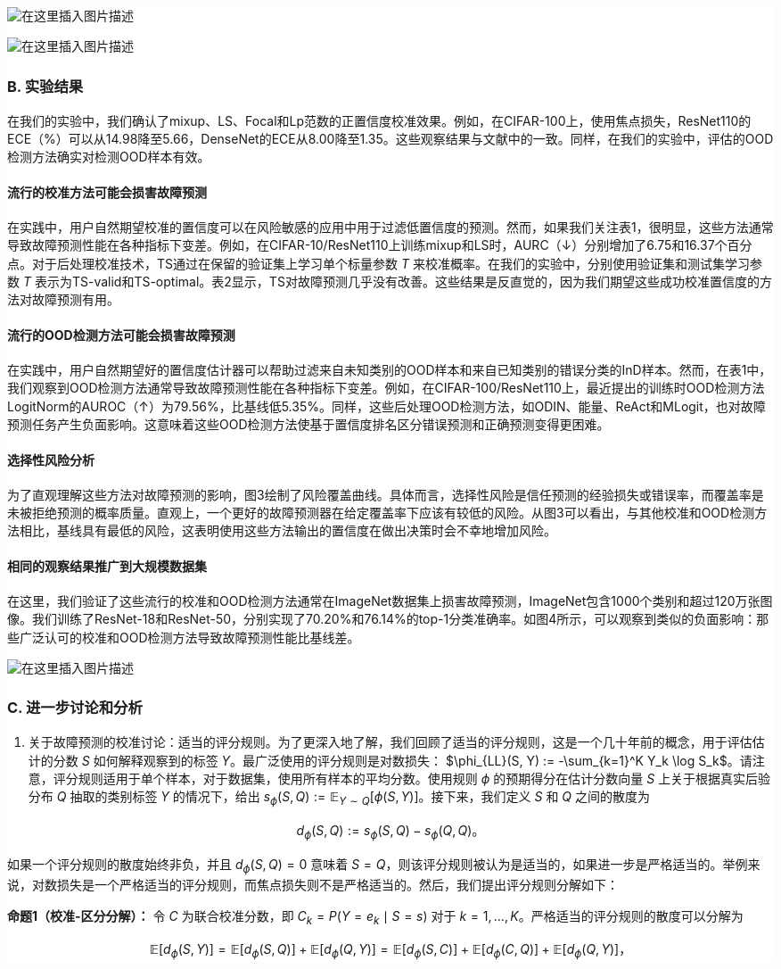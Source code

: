 
![在这里插入图片描述](https://img-blog.csdnimg.cn/direct/4dd300d459014d60ae10afeec61661f8.png)

![在这里插入图片描述](https://img-blog.csdnimg.cn/direct/9aabfbe180a045f8b7ca3aef236db49e.png)


### B. 实验结果
在我们的实验中，我们确认了mixup、LS、Focal和Lp范数的正置信度校准效果。例如，在CIFAR-100上，使用焦点损失，ResNet110的ECE（%）可以从14.98降至5.66，DenseNet的ECE从8.00降至1.35。这些观察结果与文献中的一致。同样，在我们的实验中，评估的OOD检测方法确实对检测OOD样本有效。

#### 流行的校准方法可能会损害故障预测
在实践中，用户自然期望校准的置信度可以在风险敏感的应用中用于过滤低置信度的预测。然而，如果我们关注表1，很明显，这些方法通常导致故障预测性能在各种指标下变差。例如，在CIFAR-10/ResNet110上训练mixup和LS时，AURC（↓）分别增加了6.75和16.37个百分点。对于后处理校准技术，TS通过在保留的验证集上学习单个标量参数 $T$ 来校准概率。在我们的实验中，分别使用验证集和测试集学习参数 $T$ 表示为TS-valid和TS-optimal。表2显示，TS对故障预测几乎没有改善。这些结果是反直觉的，因为我们期望这些成功校准置信度的方法对故障预测有用。

#### 流行的OOD检测方法可能会损害故障预测
在实践中，用户自然期望好的置信度估计器可以帮助过滤来自未知类别的OOD样本和来自已知类别的错误分类的InD样本。然而，在表1中，我们观察到OOD检测方法通常导致故障预测性能在各种指标下变差。例如，在CIFAR-100/ResNet110上，最近提出的训练时OOD检测方法LogitNorm的AUROC（↑）为79.56%，比基线低5.35%。同样，这些后处理OOD检测方法，如ODIN、能量、ReAct和MLogit，也对故障预测任务产生负面影响。这意味着这些OOD检测方法使基于置信度排名区分错误预测和正确预测变得更困难。

#### 选择性风险分析
为了直观理解这些方法对故障预测的影响，图3绘制了风险覆盖曲线。具体而言，选择性风险是信任预测的经验损失或错误率，而覆盖率是未被拒绝预测的概率质量。直观上，一个更好的故障预测器在给定覆盖率下应该有较低的风险。从图3可以看出，与其他校准和OOD检测方法相比，基线具有最低的风险，这表明使用这些方法输出的置信度在做出决策时会不幸地增加风险。

#### 相同的观察结果推广到大规模数据集
在这里，我们验证了这些流行的校准和OOD检测方法通常在ImageNet数据集上损害故障预测，ImageNet包含1000个类别和超过120万张图像。我们训练了ResNet-18和ResNet-50，分别实现了70.20%和76.14%的top-1分类准确率。如图4所示，可以观察到类似的负面影响：那些广泛认可的校准和OOD检测方法导致故障预测性能比基线差。


![在这里插入图片描述](https://img-blog.csdnimg.cn/direct/2f40d2c3302e49dca505c1cbd9eba0da.png)



### C. 进一步讨论和分析
1. 关于故障预测的校准讨论：适当的评分规则。为了更深入地了解，我们回顾了适当的评分规则，这是一个几十年前的概念，用于评估估计的分数 $S$ 如何解释观察到的标签 $Y$。最广泛使用的评分规则是对数损失： $\phi_{LL}(S, Y) := -\sum_{k=1}^K Y_k \log S_k$。请注意，评分规则适用于单个样本，对于数据集，使用所有样本的平均分数。使用规则 $\phi$ 的预期得分在估计分数向量 $S$ 上关于根据真实后验分布 $Q$ 抽取的类别标签 $Y$ 的情况下，给出 $s_\phi(S, Q) := \mathbb{E}_{Y \sim Q}[\phi(S, Y)]$。接下来，我们定义 $S$ 和 $Q$ 之间的散度为

$$
d_\phi(S, Q) := s_\phi(S, Q) - s_\phi(Q, Q)。
$$

如果一个评分规则的散度始终非负，并且 $d_\phi(S, Q) = 0$ 意味着 $S = Q$，则该评分规则被认为是适当的，如果进一步是严格适当的。举例来说，对数损失是一个严格适当的评分规则，而焦点损失则不是严格适当的。然后，我们提出评分规则分解如下：

**命题1（校准-区分分解）：** 令 $C$ 为联合校准分数，即 $C_k = P(Y = e_k \mid S = s)$ 对于 $k = 1, \ldots, K$。严格适当的评分规则的散度可以分解为

$$
\mathbb{E}[d_\phi(S, Y)] = \mathbb{E}[d_\phi(S, Q)] + \mathbb{E}[d_\phi(Q, Y)] = \mathbb{E}[d_\phi(S, C)] + \mathbb{E}[d_\phi(C, Q)] + \mathbb{E}[d_\phi(Q, Y)]，
$$
